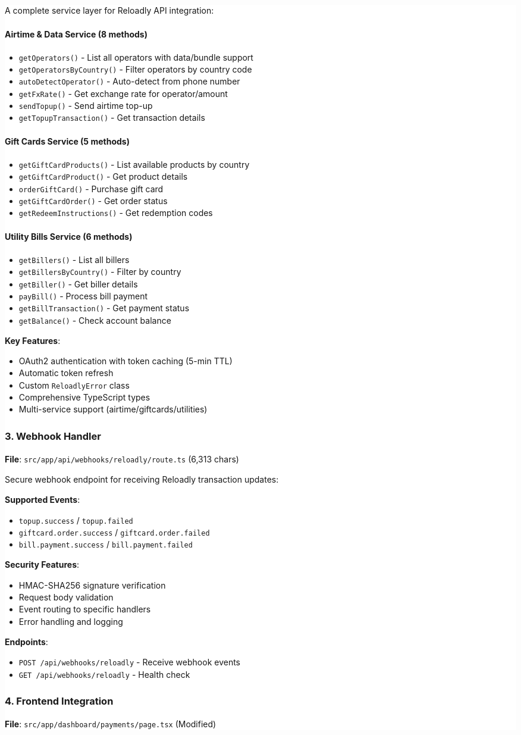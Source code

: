A complete service layer for Reloadly API integration:

#### Airtime & Data Service (8 methods)
- `getOperators()` - List all operators with data/bundle support
- `getOperatorsByCountry()` - Filter operators by country code
- `autoDetectOperator()` - Auto-detect from phone number
- `getFxRate()` - Get exchange rate for operator/amount
- `sendTopup()` - Send airtime top-up
- `getTopupTransaction()` - Get transaction details

#### Gift Cards Service (5 methods)
- `getGiftCardProducts()` - List available products by country
- `getGiftCardProduct()` - Get product details
- `orderGiftCard()` - Purchase gift card
- `getGiftCardOrder()` - Get order status
- `getRedeemInstructions()` - Get redemption codes

#### Utility Bills Service (6 methods)
- `getBillers()` - List all billers
- `getBillersByCountry()` - Filter by country
- `getBiller()` - Get biller details
- `payBill()` - Process bill payment
- `getBillTransaction()` - Get payment status
- `getBalance()` - Check account balance

**Key Features**:
- OAuth2 authentication with token caching (5-min TTL)
- Automatic token refresh
- Custom `ReloadlyError` class
- Comprehensive TypeScript types
- Multi-service support (airtime/giftcards/utilities)

### 3. Webhook Handler
**File**: `src/app/api/webhooks/reloadly/route.ts` (6,313 chars)

Secure webhook endpoint for receiving Reloadly transaction updates:

**Supported Events**:
- `topup.success` / `topup.failed`
- `giftcard.order.success` / `giftcard.order.failed`
- `bill.payment.success` / `bill.payment.failed`

**Security Features**:
- HMAC-SHA256 signature verification
- Request body validation
- Event routing to specific handlers
- Error handling and logging

**Endpoints**:
- `POST /api/webhooks/reloadly` - Receive webhook events
- `GET /api/webhooks/reloadly` - Health check

### 4. Frontend Integration
**File**: `src/app/dashboard/payments/page.tsx` (Modified)
